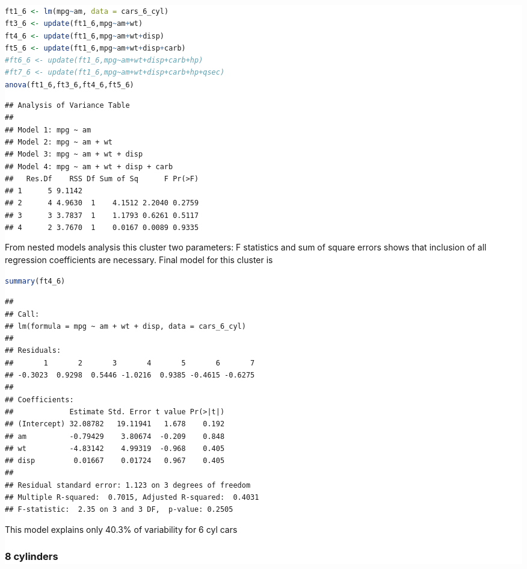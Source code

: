 ```r
ft1_6 <- lm(mpg~am, data = cars_6_cyl)
ft3_6 <- update(ft1_6,mpg~am+wt)
ft4_6 <- update(ft1_6,mpg~am+wt+disp)
ft5_6 <- update(ft1_6,mpg~am+wt+disp+carb)
#ft6_6 <- update(ft1_6,mpg~am+wt+disp+carb+hp)
#ft7_6 <- update(ft1_6,mpg~am+wt+disp+carb+hp+qsec)
anova(ft1_6,ft3_6,ft4_6,ft5_6)
```

```
## Analysis of Variance Table
## 
## Model 1: mpg ~ am
## Model 2: mpg ~ am + wt
## Model 3: mpg ~ am + wt + disp
## Model 4: mpg ~ am + wt + disp + carb
##   Res.Df    RSS Df Sum of Sq      F Pr(>F)
## 1      5 9.1142                           
## 2      4 4.9630  1    4.1512 2.2040 0.2759
## 3      3 3.7837  1    1.1793 0.6261 0.5117
## 4      2 3.7670  1    0.0167 0.0089 0.9335
```
From nested models analysis this cluster two parameters: F statistics and sum of square errors shows that inclusion of all regression coefficients are necessary. Final model for this cluster is

```r
summary(ft4_6)
```

```
## 
## Call:
## lm(formula = mpg ~ am + wt + disp, data = cars_6_cyl)
## 
## Residuals:
##       1       2       3       4       5       6       7 
## -0.3023  0.9298  0.5446 -1.0216  0.9385 -0.4615 -0.6275 
## 
## Coefficients:
##             Estimate Std. Error t value Pr(>|t|)
## (Intercept) 32.08782   19.11941   1.678    0.192
## am          -0.79429    3.80674  -0.209    0.848
## wt          -4.83142    4.99319  -0.968    0.405
## disp         0.01667    0.01724   0.967    0.405
## 
## Residual standard error: 1.123 on 3 degrees of freedom
## Multiple R-squared:  0.7015,	Adjusted R-squared:  0.4031 
## F-statistic:  2.35 on 3 and 3 DF,  p-value: 0.2505
```
This model explains only 40.3% of variability  for 6  cyl cars 

### 8 cylinders
